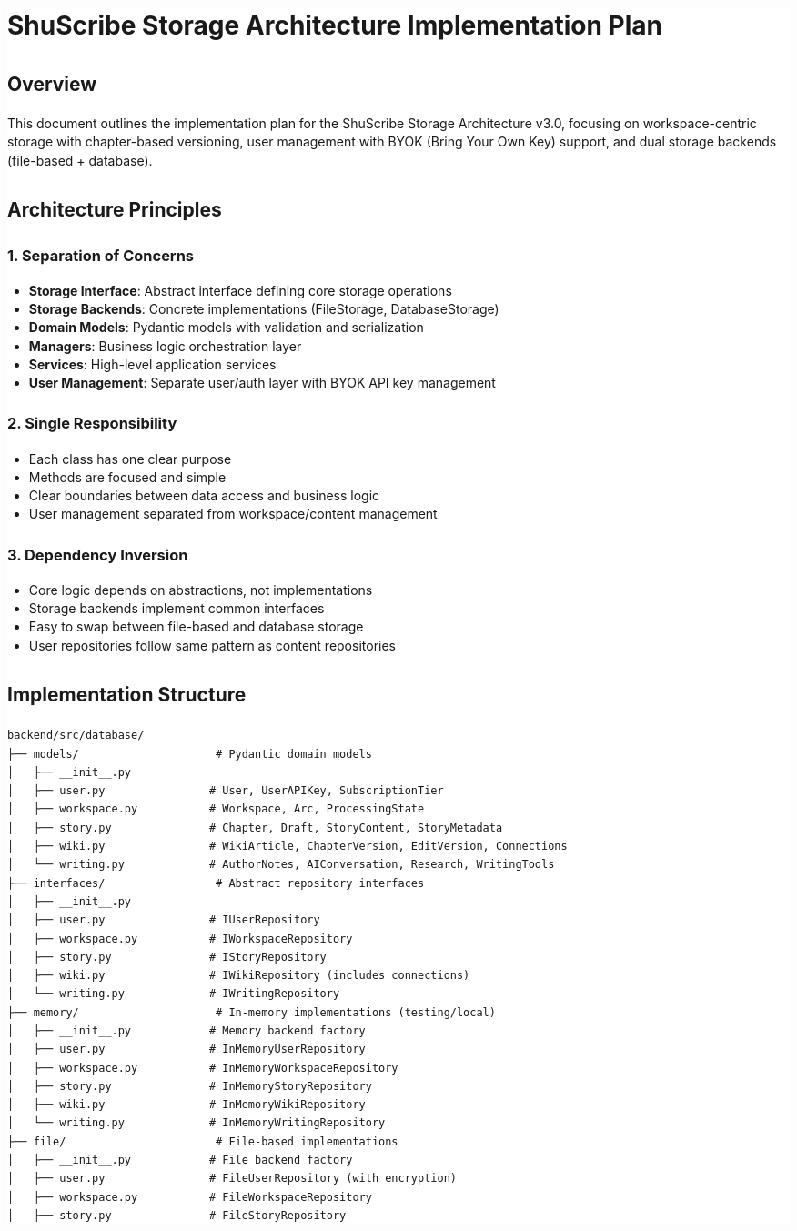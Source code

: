 # ShuScribe Storage Architecture Implementation Plan

## Overview

This document outlines the implementation plan for the ShuScribe Storage Architecture v3.0, focusing on workspace-centric storage with chapter-based versioning, user management with BYOK (Bring Your Own Key) support, and dual storage backends (file-based + database).

## Architecture Principles

### 1. Separation of Concerns
- **Storage Interface**: Abstract interface defining core storage operations
- **Storage Backends**: Concrete implementations (FileStorage, DatabaseStorage)
- **Domain Models**: Pydantic models with validation and serialization
- **Managers**: Business logic orchestration layer
- **Services**: High-level application services
- **User Management**: Separate user/auth layer with BYOK API key management

### 2. Single Responsibility
- Each class has one clear purpose
- Methods are focused and simple
- Clear boundaries between data access and business logic
- User management separated from workspace/content management

### 3. Dependency Inversion
- Core logic depends on abstractions, not implementations
- Storage backends implement common interfaces
- Easy to swap between file-based and database storage
- User repositories follow same pattern as content repositories

## Implementation Structure

```
backend/src/database/
├── models/                     # Pydantic domain models
│   ├── __init__.py
│   ├── user.py                # User, UserAPIKey, SubscriptionTier
│   ├── workspace.py           # Workspace, Arc, ProcessingState
│   ├── story.py               # Chapter, Draft, StoryContent, StoryMetadata
│   ├── wiki.py                # WikiArticle, ChapterVersion, EditVersion, Connections
│   └── writing.py             # AuthorNotes, AIConversation, Research, WritingTools
├── interfaces/                 # Abstract repository interfaces
│   ├── __init__.py
│   ├── user.py                # IUserRepository
│   ├── workspace.py           # IWorkspaceRepository
│   ├── story.py               # IStoryRepository
│   ├── wiki.py                # IWikiRepository (includes connections)
│   └── writing.py             # IWritingRepository
├── memory/                     # In-memory implementations (testing/local)
│   ├── __init__.py            # Memory backend factory
│   ├── user.py                # InMemoryUserRepository
│   ├── workspace.py           # InMemoryWorkspaceRepository
│   ├── story.py               # InMemoryStoryRepository
│   ├── wiki.py                # InMemoryWikiRepository
│   └── writing.py             # InMemoryWritingRepository
├── file/                       # File-based implementations
│   ├── __init__.py            # File backend factory
│   ├── user.py                # FileUserRepository (with encryption)
│   ├── workspace.py           # FileWorkspaceRepository
│   ├── story.py               # FileStoryRepository
```